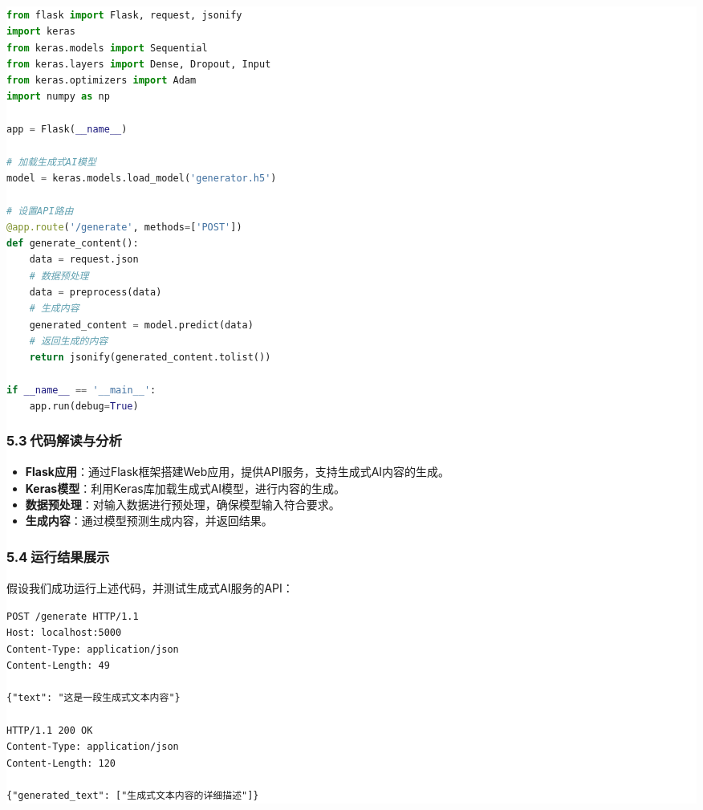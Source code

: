 ```python
from flask import Flask, request, jsonify
import keras
from keras.models import Sequential
from keras.layers import Dense, Dropout, Input
from keras.optimizers import Adam
import numpy as np

app = Flask(__name__)

# 加载生成式AI模型
model = keras.models.load_model('generator.h5')

# 设置API路由
@app.route('/generate', methods=['POST'])
def generate_content():
    data = request.json
    # 数据预处理
    data = preprocess(data)
    # 生成内容
    generated_content = model.predict(data)
    # 返回生成的内容
    return jsonify(generated_content.tolist())

if __name__ == '__main__':
    app.run(debug=True)
```

### 5.3 代码解读与分析

- **Flask应用**：通过Flask框架搭建Web应用，提供API服务，支持生成式AI内容的生成。
- **Keras模型**：利用Keras库加载生成式AI模型，进行内容的生成。
- **数据预处理**：对输入数据进行预处理，确保模型输入符合要求。
- **生成内容**：通过模型预测生成内容，并返回结果。

### 5.4 运行结果展示

假设我们成功运行上述代码，并测试生成式AI服务的API：

```
POST /generate HTTP/1.1
Host: localhost:5000
Content-Type: application/json
Content-Length: 49

{"text": "这是一段生成式文本内容"}

HTTP/1.1 200 OK
Content-Type: application/json
Content-Length: 120

{"generated_text": ["生成式文本内容的详细描述"]}
```
